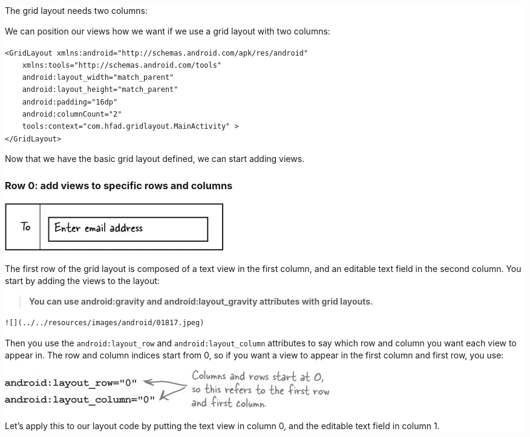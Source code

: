 
The grid layout needs two columns:

We can position our views how we want if we use a grid layout with two columns:

```
<GridLayout xmlns:android="http://schemas.android.com/apk/res/android"
    xmlns:tools="http://schemas.android.com/tools"
    android:layout_width="match_parent"
    android:layout_height="match_parent"
    android:padding="16dp"
    android:columnCount="2"
    tools:context="com.hfad.gridlayout.MainActivity" >
</GridLayout>
```

Now that we have the basic grid layout defined, we can start adding views.

### Row 0: add views to specific rows and columns

![](../../resources/images/android/01816.gif)


The first row of the grid layout is composed of a text view in the first column, and an editable text field in the second column. You start by adding the views to the layout:

> **You can use android:gravity and android:layout_gravity attributes with grid layouts.**

    ![](../../resources/images/android/01817.jpeg)


Then you use the `android:layout_row` and `android:layout_column` attributes to say which row and column you want each view to appear in. The row and column indices start from 0, so if you want a view to appear in the first column and first row, you use:

![](../../resources/images/android/01818.jpeg)

Let’s apply this to our layout code by putting the text view in column 0, and the editable text field in column 1.
